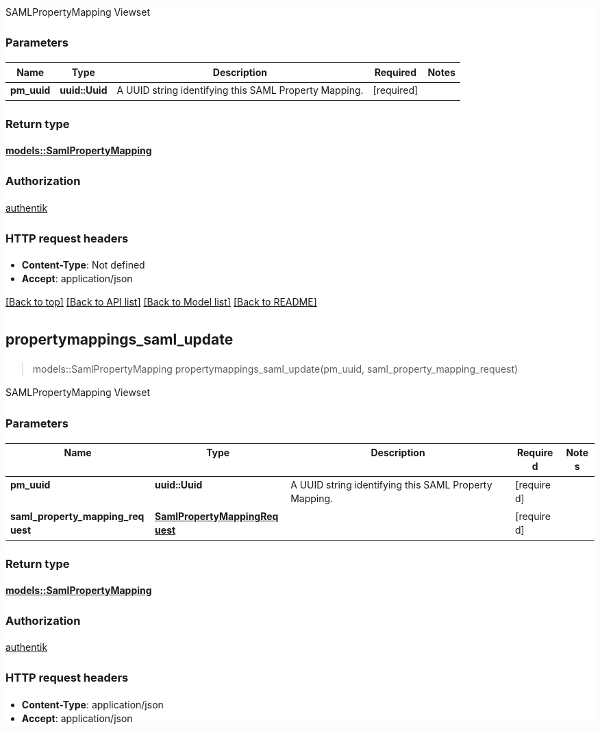 
SAMLPropertyMapping Viewset

### Parameters


Name | Type | Description  | Required | Notes
------------- | ------------- | ------------- | ------------- | -------------
**pm_uuid** | **uuid::Uuid** | A UUID string identifying this SAML Property Mapping. | [required] |

### Return type

[**models::SamlPropertyMapping**](SAMLPropertyMapping.md)

### Authorization

[authentik](../README.md#authentik)

### HTTP request headers

- **Content-Type**: Not defined
- **Accept**: application/json

[[Back to top]](#) [[Back to API list]](../README.md#documentation-for-api-endpoints) [[Back to Model list]](../README.md#documentation-for-models) [[Back to README]](../README.md)


## propertymappings_saml_update

> models::SamlPropertyMapping propertymappings_saml_update(pm_uuid, saml_property_mapping_request)


SAMLPropertyMapping Viewset

### Parameters


Name | Type | Description  | Required | Notes
------------- | ------------- | ------------- | ------------- | -------------
**pm_uuid** | **uuid::Uuid** | A UUID string identifying this SAML Property Mapping. | [required] |
**saml_property_mapping_request** | [**SamlPropertyMappingRequest**](SamlPropertyMappingRequest.md) |  | [required] |

### Return type

[**models::SamlPropertyMapping**](SAMLPropertyMapping.md)

### Authorization

[authentik](../README.md#authentik)

### HTTP request headers

- **Content-Type**: application/json
- **Accept**: application/json
